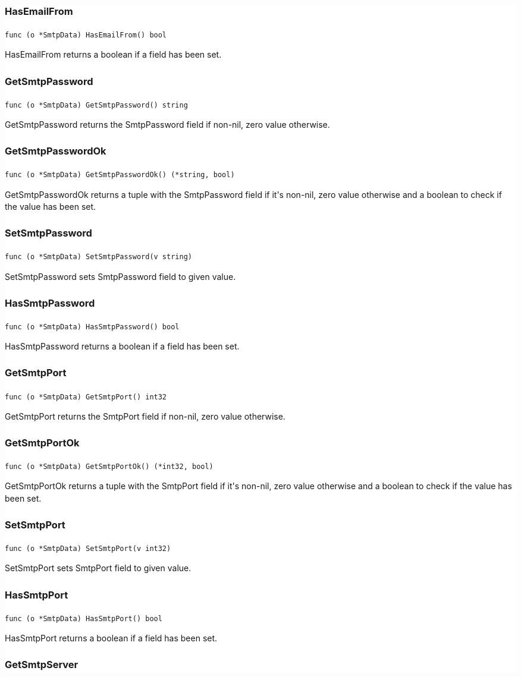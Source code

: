 ### HasEmailFrom

`func (o *SmtpData) HasEmailFrom() bool`

HasEmailFrom returns a boolean if a field has been set.

### GetSmtpPassword

`func (o *SmtpData) GetSmtpPassword() string`

GetSmtpPassword returns the SmtpPassword field if non-nil, zero value otherwise.

### GetSmtpPasswordOk

`func (o *SmtpData) GetSmtpPasswordOk() (*string, bool)`

GetSmtpPasswordOk returns a tuple with the SmtpPassword field if it's non-nil, zero value otherwise
and a boolean to check if the value has been set.

### SetSmtpPassword

`func (o *SmtpData) SetSmtpPassword(v string)`

SetSmtpPassword sets SmtpPassword field to given value.

### HasSmtpPassword

`func (o *SmtpData) HasSmtpPassword() bool`

HasSmtpPassword returns a boolean if a field has been set.

### GetSmtpPort

`func (o *SmtpData) GetSmtpPort() int32`

GetSmtpPort returns the SmtpPort field if non-nil, zero value otherwise.

### GetSmtpPortOk

`func (o *SmtpData) GetSmtpPortOk() (*int32, bool)`

GetSmtpPortOk returns a tuple with the SmtpPort field if it's non-nil, zero value otherwise
and a boolean to check if the value has been set.

### SetSmtpPort

`func (o *SmtpData) SetSmtpPort(v int32)`

SetSmtpPort sets SmtpPort field to given value.

### HasSmtpPort

`func (o *SmtpData) HasSmtpPort() bool`

HasSmtpPort returns a boolean if a field has been set.

### GetSmtpServer
